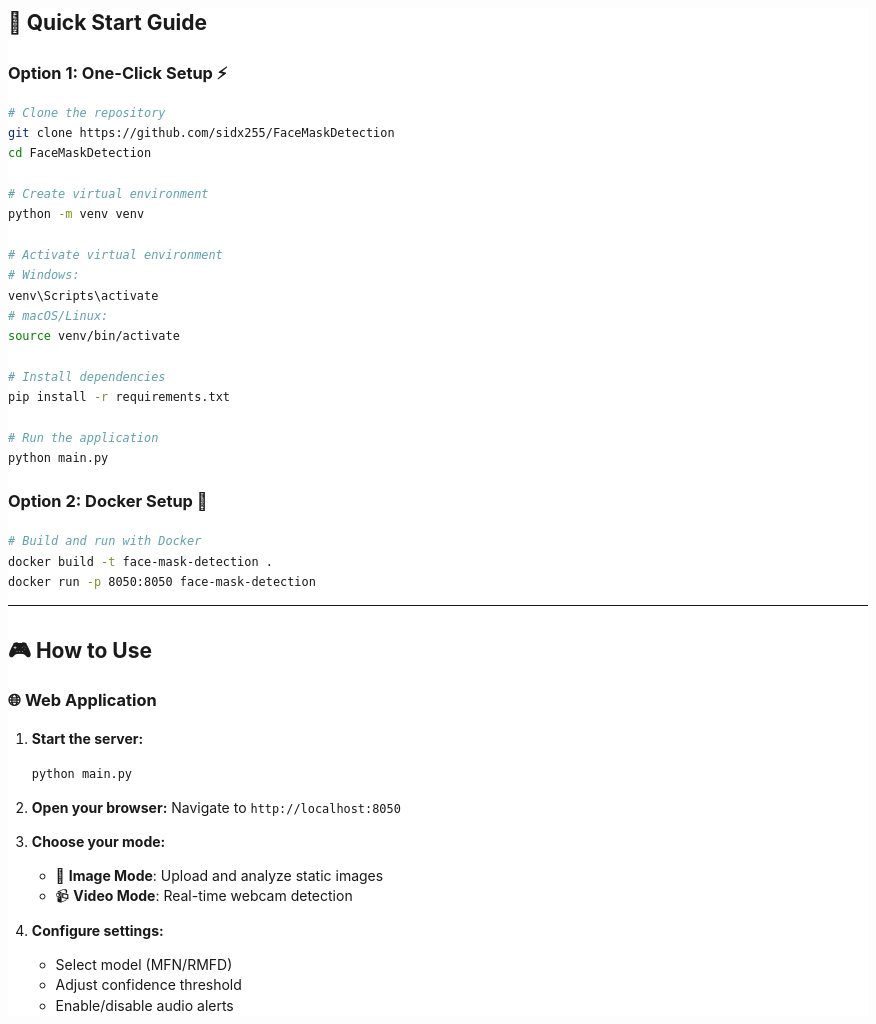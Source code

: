 
## 🚀 **Quick Start Guide**

### **Option 1: One-Click Setup** ⚡
```bash
# Clone the repository
git clone https://github.com/sidx255/FaceMaskDetection
cd FaceMaskDetection

# Create virtual environment
python -m venv venv

# Activate virtual environment
# Windows:
venv\Scripts\activate
# macOS/Linux:
source venv/bin/activate

# Install dependencies
pip install -r requirements.txt

# Run the application
python main.py
```

### **Option 2: Docker Setup** 🐳
```bash
# Build and run with Docker
docker build -t face-mask-detection .
docker run -p 8050:8050 face-mask-detection
```

---

## 🎮 **How to Use**

### **🌐 Web Application**
1. **Start the server:**
   ```bash
   python main.py
   ```

2. **Open your browser:**
   Navigate to `http://localhost:8050`

3. **Choose your mode:**
   - 📸 **Image Mode**: Upload and analyze static images
   - 📹 **Video Mode**: Real-time webcam detection

4. **Configure settings:**
   - Select model (MFN/RMFD)
   - Adjust confidence threshold
   - Enable/disable audio alerts
